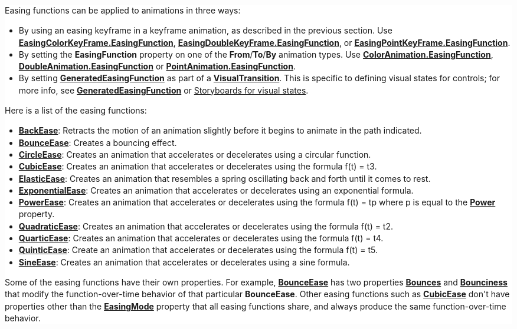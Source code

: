 Easing functions can be applied to animations in three ways:

-   By using an easing keyframe in a keyframe animation, as described in the previous section. Use [**EasingColorKeyFrame.EasingFunction**](/uwp/api/windows.ui.xaml.media.animation.easingcolorkeyframe.easingfunction), [**EasingDoubleKeyFrame.EasingFunction**](/uwp/api/windows.ui.xaml.media.animation.easingdoublekeyframe.easingfunction), or [**EasingPointKeyFrame.EasingFunction**](/uwp/api/windows.ui.xaml.media.animation.easingpointkeyframe.easingfunction).
-   By setting the **EasingFunction** property on one of the **From**/**To**/**By** animation types. Use [**ColorAnimation.EasingFunction**](/uwp/api/windows.ui.xaml.media.animation.coloranimation.easingfunction), [**DoubleAnimation.EasingFunction**](/uwp/api/windows.ui.xaml.media.animation.doubleanimation.easingfunction) or [**PointAnimation.EasingFunction**](/uwp/api/windows.ui.xaml.media.animation.pointanimation.easingfunction).
-   By setting [**GeneratedEasingFunction**](/uwp/api/windows.ui.xaml.visualtransition.generatedeasingfunction) as part of a [**VisualTransition**](/uwp/api/Windows.UI.Xaml.VisualTransition). This is specific to defining visual states for controls; for more info, see [**GeneratedEasingFunction**](/uwp/api/windows.ui.xaml.visualtransition.generatedeasingfunction) or [Storyboards for visual states](/previous-versions/windows/apps/jj819808(v=win.10)).

Here is a list of the easing functions:

-   [**BackEase**](/uwp/api/Windows.UI.Xaml.Media.Animation.BackEase): Retracts the motion of an animation slightly before it begins to animate in the path indicated.
-   [**BounceEase**](/uwp/api/Windows.UI.Xaml.Media.Animation.BounceEase): Creates a bouncing effect.
-   [**CircleEase**](/uwp/api/Windows.UI.Xaml.Media.Animation.CircleEase): Creates an animation that accelerates or decelerates using a circular function.
-   [**CubicEase**](/uwp/api/Windows.UI.Xaml.Media.Animation.CubicEase): Creates an animation that accelerates or decelerates using the formula f(t) = t3.
-   [**ElasticEase**](/uwp/api/Windows.UI.Xaml.Media.Animation.ElasticEase): Creates an animation that resembles a spring oscillating back and forth until it comes to rest.
-   [**ExponentialEase**](/uwp/api/Windows.UI.Xaml.Media.Animation.ExponentialEase): Creates an animation that accelerates or decelerates using an exponential formula.
-   [**PowerEase**](/uwp/api/Windows.UI.Xaml.Media.Animation.PowerEase): Creates an animation that accelerates or decelerates using the formula f(t) = tp where p is equal to the [**Power**](/uwp/api/windows.ui.xaml.media.animation.powerease.power) property.
-   [**QuadraticEase**](/uwp/api/Windows.UI.Xaml.Media.Animation.QuadraticEase): Creates an animation that accelerates or decelerates using the formula f(t) = t2.
-   [**QuarticEase**](/uwp/api/Windows.UI.Xaml.Media.Animation.QuarticEase): Creates an animation that accelerates or decelerates using the formula f(t) = t4.
-   [**QuinticEase**](/uwp/api/Windows.UI.Xaml.Media.Animation.QuinticEase): Create an animation that accelerates or decelerates using the formula f(t) = t5.
-   [**SineEase**](/uwp/api/Windows.UI.Xaml.Media.Animation.SineEase): Creates an animation that accelerates or decelerates using a sine formula.

Some of the easing functions have their own properties. For example, [**BounceEase**](/uwp/api/Windows.UI.Xaml.Media.Animation.BounceEase) has two properties [**Bounces**](/uwp/api/windows.ui.xaml.media.animation.bounceease.bounces) and [**Bounciness**](/uwp/api/windows.ui.xaml.media.animation.bounceease.bounciness) that modify the function-over-time behavior of that particular **BounceEase**. Other easing functions such as [**CubicEase**](/uwp/api/Windows.UI.Xaml.Media.Animation.CubicEase) don't have properties other than the [**EasingMode**](/uwp/api/windows.ui.xaml.media.animation.easingfunctionbase.easingmode) property that all easing functions share, and always produce the same function-over-time behavior.
